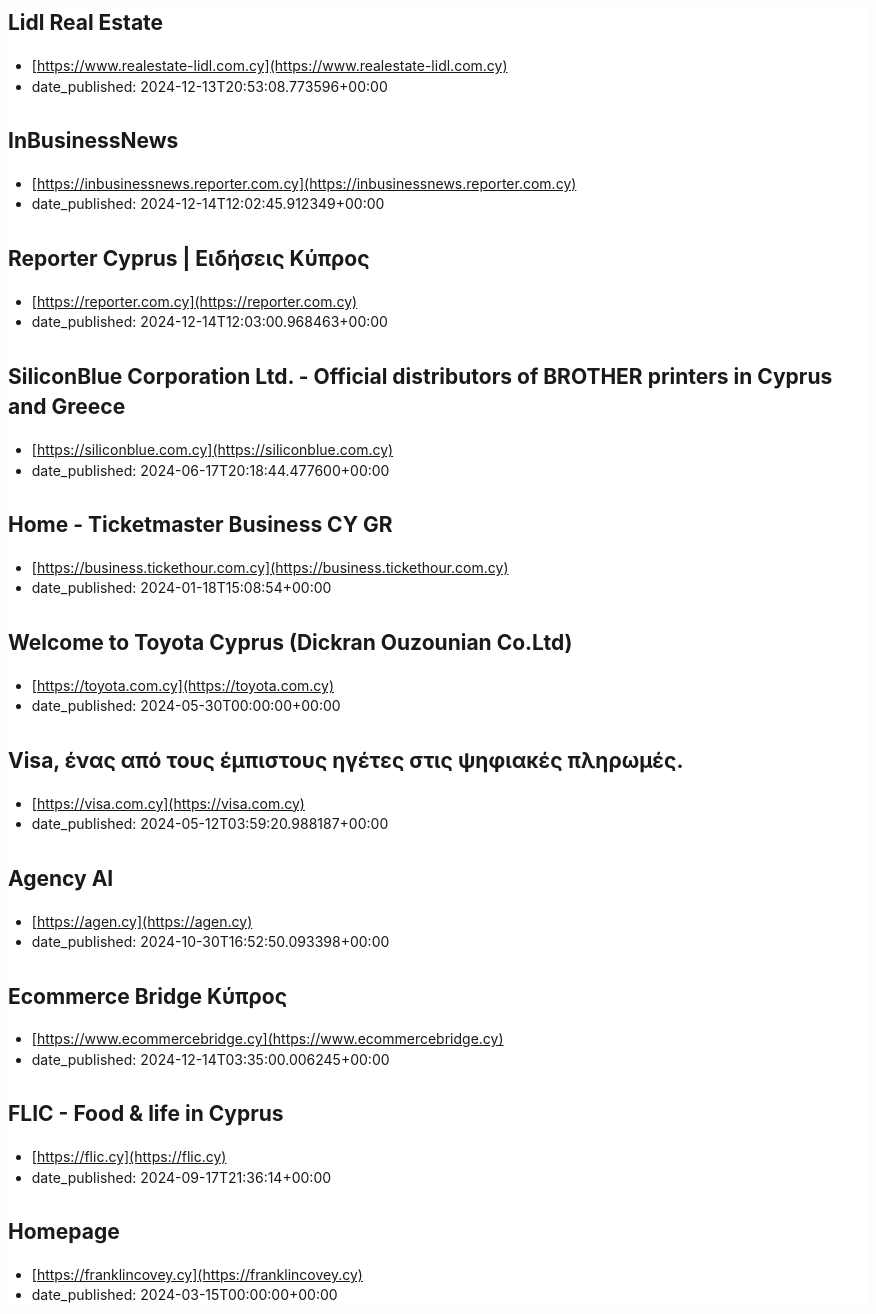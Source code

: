 ## Lidl Real Estate
 - [https://www.realestate-lidl.com.cy](https://www.realestate-lidl.com.cy)
 - date_published: 2024-12-13T20:53:08.773596+00:00

 ## InBusinessNews
 - [https://inbusinessnews.reporter.com.cy](https://inbusinessnews.reporter.com.cy)
 - date_published: 2024-12-14T12:02:45.912349+00:00

 ## Reporter Cyprus | Ειδήσεις Κύπρος
 - [https://reporter.com.cy](https://reporter.com.cy)
 - date_published: 2024-12-14T12:03:00.968463+00:00

 ## SiliconBlue Corporation Ltd. - Official distributors of BROTHER printers in Cyprus and Greece
 - [https://siliconblue.com.cy](https://siliconblue.com.cy)
 - date_published: 2024-06-17T20:18:44.477600+00:00

 ## Home - Ticketmaster Business CY GR
 - [https://business.tickethour.com.cy](https://business.tickethour.com.cy)
 - date_published: 2024-01-18T15:08:54+00:00

 ## Welcome to Toyota Cyprus (Dickran Ouzounian Co.Ltd)
 - [https://toyota.com.cy](https://toyota.com.cy)
 - date_published: 2024-05-30T00:00:00+00:00

 ## Visa, ένας από τους έμπιστους ηγέτες στις ψηφιακές πληρωμές.
 - [https://visa.com.cy](https://visa.com.cy)
 - date_published: 2024-05-12T03:59:20.988187+00:00

 ## Agency AI
 - [https://agen.cy](https://agen.cy)
 - date_published: 2024-10-30T16:52:50.093398+00:00

 ## Ecommerce Bridge Κύπρος
 - [https://www.ecommercebridge.cy](https://www.ecommercebridge.cy)
 - date_published: 2024-12-14T03:35:00.006245+00:00

 ## FLIC - Food & life in Cyprus
 - [https://flic.cy](https://flic.cy)
 - date_published: 2024-09-17T21:36:14+00:00

 ## Homepage
 - [https://franklincovey.cy](https://franklincovey.cy)
 - date_published: 2024-03-15T00:00:00+00:00
